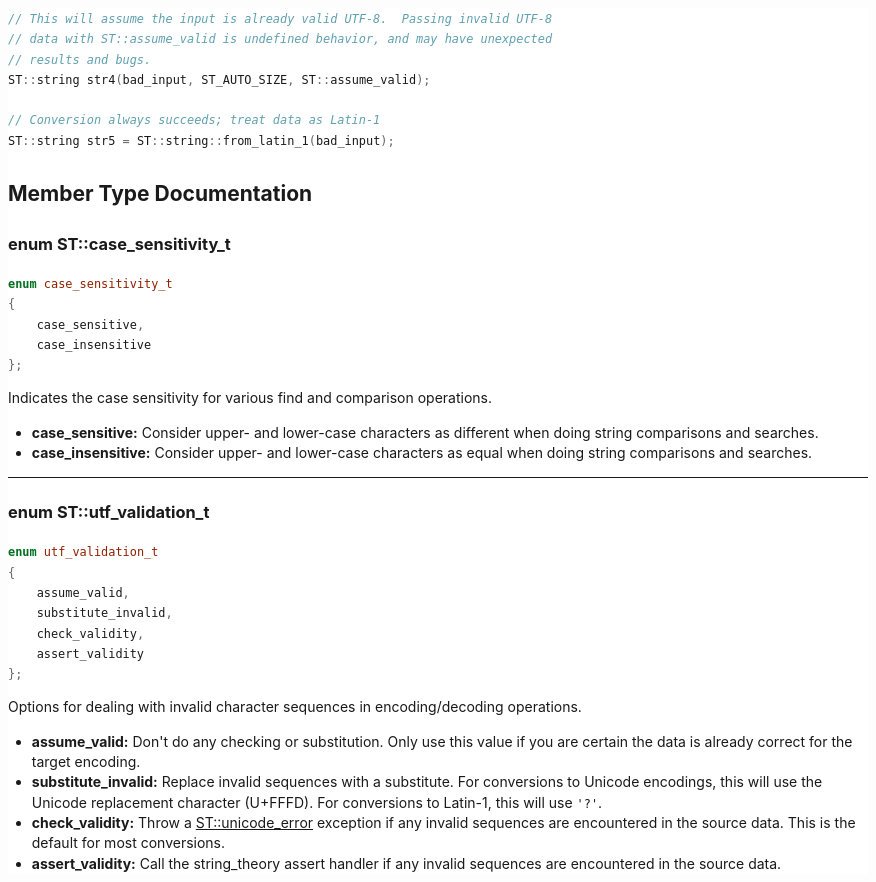 ~~~c++
// This will assume the input is already valid UTF-8.  Passing invalid UTF-8
// data with ST::assume_valid is undefined behavior, and may have unexpected
// results and bugs.
ST::string str4(bad_input, ST_AUTO_SIZE, ST::assume_valid);

// Conversion always succeeds; treat data as Latin-1
ST::string str5 = ST::string::from_latin_1(bad_input);
~~~


## Member Type Documentation

<a name="case_sensitivity_t"></a>
### enum ST::case_sensitivity_t
~~~c++
enum case_sensitivity_t
{
    case_sensitive,
    case_insensitive
};
~~~

Indicates the case sensitivity for various find and comparison operations.

- **case_sensitive:** Consider upper- and lower-case characters as different
  when doing string comparisons and searches.
- **case_insensitive:** Consider upper- and lower-case characters as equal
  when doing string comparisons and searches.

------

<a name="utf_validation_t"></a>
### enum ST::utf_validation_t
~~~c++
enum utf_validation_t
{
    assume_valid,
    substitute_invalid,
    check_validity,
    assert_validity
};
~~~

Options for dealing with invalid character sequences in encoding/decoding
operations.

- **assume_valid:** Don't do any checking or substitution.  Only use this value
  if you are certain the data is already correct for the target encoding.
- **substitute_invalid:** Replace invalid sequences with a substitute.  For
  conversions to Unicode encodings, this will use the Unicode replacement
  character (U+FFFD).  For conversions to Latin-1, this will use `'?'`.
- **check_validity:** Throw a [ST::unicode_error](st_unicode_error.md)
  exception if any invalid sequences are encountered in the source data.  This
  is the default for most conversions.
- **assert_validity:** Call the string_theory assert handler if any invalid
  sequences are encountered in the source data.
